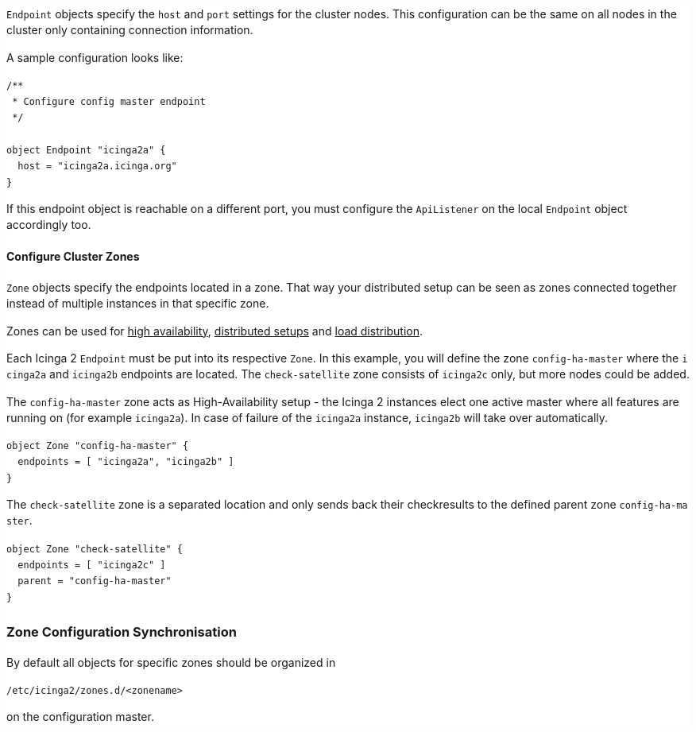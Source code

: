 `Endpoint` objects specify the `host` and `port` settings for the cluster nodes.
This configuration can be the same on all nodes in the cluster only containing
connection information.

A sample configuration looks like:

    /**
     * Configure config master endpoint
     */

    object Endpoint "icinga2a" {
      host = "icinga2a.icinga.org"
    }

If this endpoint object is reachable on a different port, you must configure the
`ApiListener` on the local `Endpoint` object accordingly too.

#### <a id="configure-cluster-zones"></a> Configure Cluster Zones

`Zone` objects specify the endpoints located in a zone. That way your distributed setup can be
seen as zones connected together instead of multiple instances in that specific zone.

Zones can be used for [high availability](#cluster-scenarios-high-availability),
[distributed setups](#cluster-scenarios-distributed-zones) and
[load distribution](#cluster-scenarios-load-distribution).

Each Icinga 2 `Endpoint` must be put into its respective `Zone`. In this example, you will
define the zone `config-ha-master` where the `icinga2a` and `icinga2b` endpoints
are located. The `check-satellite` zone consists of `icinga2c` only, but more nodes could
be added.

The `config-ha-master` zone acts as High-Availability setup - the Icinga 2 instances elect
one active master where all features are running on (for example `icinga2a`). In case of
failure of the `icinga2a` instance, `icinga2b` will take over automatically.

    object Zone "config-ha-master" {
      endpoints = [ "icinga2a", "icinga2b" ]
    }

The `check-satellite` zone is a separated location and only sends back their checkresults to
the defined parent zone `config-ha-master`.

    object Zone "check-satellite" {
      endpoints = [ "icinga2c" ]
      parent = "config-ha-master"
    }


### <a id="cluster-zone-config-sync"></a> Zone Configuration Synchronisation

By default all objects for specific zones should be organized in

    /etc/icinga2/zones.d/<zonename>

on the configuration master.
